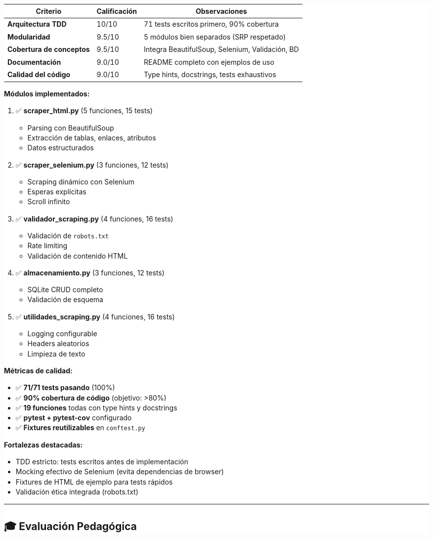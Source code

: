 | Criterio                   | Calificación | Observaciones                                   |
| -------------------------- | ------------ | ----------------------------------------------- |
| **Arquitectura TDD**       | 10/10        | 71 tests escritos primero, 90% cobertura        |
| **Modularidad**            | 9.5/10       | 5 módulos bien separados (SRP respetado)        |
| **Cobertura de conceptos** | 9.5/10       | Integra BeautifulSoup, Selenium, Validación, BD |
| **Documentación**          | 9.0/10       | README completo con ejemplos de uso             |
| **Calidad del código**     | 9.0/10       | Type hints, docstrings, tests exhaustivos       |

**Módulos implementados:**

1. ✅ **scraper_html.py** (5 funciones, 15 tests)
   - Parsing con BeautifulSoup
   - Extracción de tablas, enlaces, atributos
   - Datos estructurados

2. ✅ **scraper_selenium.py** (3 funciones, 12 tests)
   - Scraping dinámico con Selenium
   - Esperas explícitas
   - Scroll infinito

3. ✅ **validador_scraping.py** (4 funciones, 16 tests)
   - Validación de `robots.txt`
   - Rate limiting
   - Validación de contenido HTML

4. ✅ **almacenamiento.py** (3 funciones, 12 tests)
   - SQLite CRUD completo
   - Validación de esquema

5. ✅ **utilidades_scraping.py** (4 funciones, 16 tests)
   - Logging configurable
   - Headers aleatorios
   - Limpieza de texto

**Métricas de calidad:**
- ✅ **71/71 tests pasando** (100%)
- ✅ **90% cobertura de código** (objetivo: >80%)
- ✅ **19 funciones** todas con type hints y docstrings
- ✅ **pytest + pytest-cov** configurado
- ✅ **Fixtures reutilizables** en `conftest.py`

**Fortalezas destacadas:**
- TDD estricto: tests escritos antes de implementación
- Mocking efectivo de Selenium (evita dependencias de browser)
- Fixtures de HTML de ejemplo para tests rápidos
- Validación ética integrada (robots.txt)

---

## 🎓 Evaluación Pedagógica

